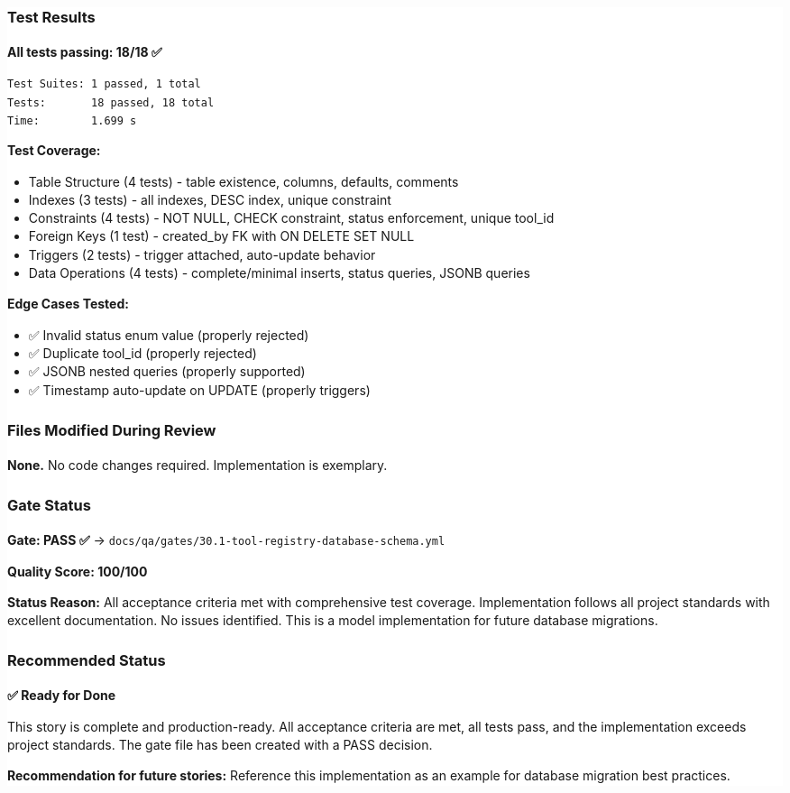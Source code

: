 ### Test Results

**All tests passing: 18/18 ✅**

```
Test Suites: 1 passed, 1 total
Tests:       18 passed, 18 total
Time:        1.699 s
```

**Test Coverage:**

- Table Structure (4 tests) - table existence, columns, defaults, comments
- Indexes (3 tests) - all indexes, DESC index, unique constraint
- Constraints (4 tests) - NOT NULL, CHECK constraint, status enforcement, unique tool_id
- Foreign Keys (1 test) - created_by FK with ON DELETE SET NULL
- Triggers (2 tests) - trigger attached, auto-update behavior
- Data Operations (4 tests) - complete/minimal inserts, status queries, JSONB queries

**Edge Cases Tested:**

- ✅ Invalid status enum value (properly rejected)
- ✅ Duplicate tool_id (properly rejected)
- ✅ JSONB nested queries (properly supported)
- ✅ Timestamp auto-update on UPDATE (properly triggers)

### Files Modified During Review

**None.** No code changes required. Implementation is exemplary.

### Gate Status

**Gate: PASS ✅** → `docs/qa/gates/30.1-tool-registry-database-schema.yml`

**Quality Score: 100/100**

**Status Reason:** All acceptance criteria met with comprehensive test coverage. Implementation
follows all project standards with excellent documentation. No issues identified. This is a model
implementation for future database migrations.

### Recommended Status

**✅ Ready for Done**

This story is complete and production-ready. All acceptance criteria are met, all tests pass, and
the implementation exceeds project standards. The gate file has been created with a PASS decision.

**Recommendation for future stories:** Reference this implementation as an example for database
migration best practices.
